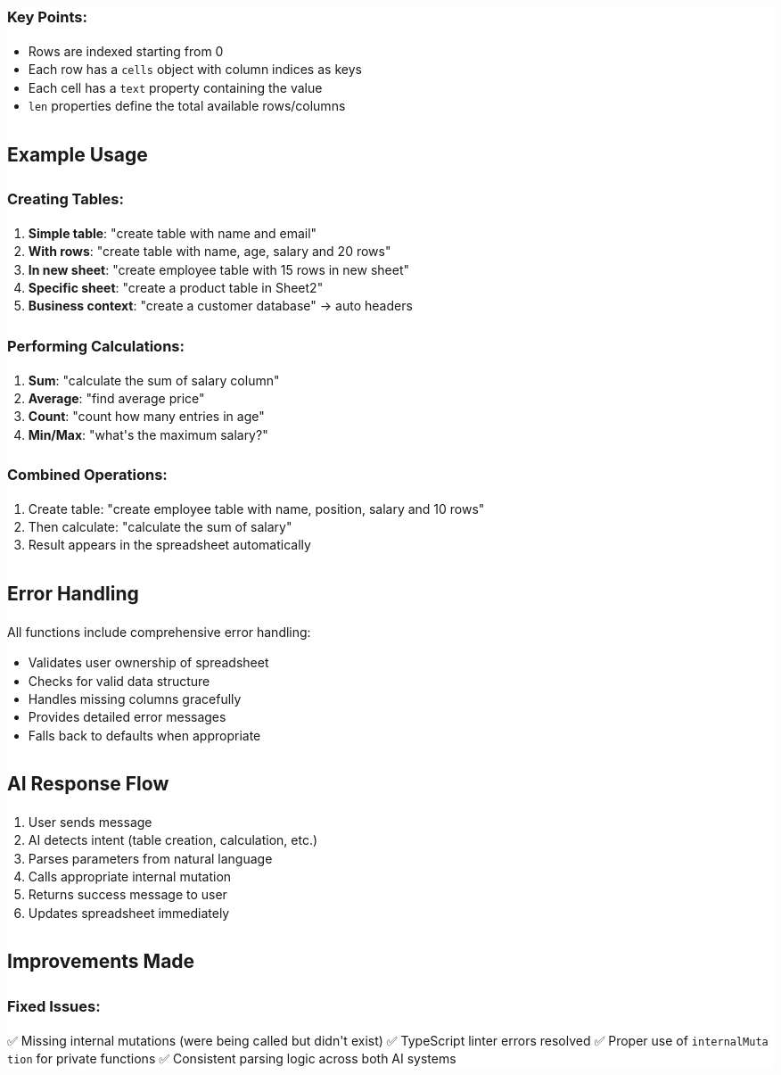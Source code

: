 ### Key Points:
- Rows are indexed starting from 0
- Each row has a `cells` object with column indices as keys
- Each cell has a `text` property containing the value
- `len` properties define the total available rows/columns

## Example Usage

### Creating Tables:
1. **Simple table**: "create table with name and email"
2. **With rows**: "create table with name, age, salary and 20 rows"
3. **In new sheet**: "create employee table with 15 rows in new sheet"
4. **Specific sheet**: "create a product table in Sheet2"
5. **Business context**: "create a customer database" → auto headers

### Performing Calculations:
1. **Sum**: "calculate the sum of salary column"
2. **Average**: "find average price"
3. **Count**: "count how many entries in age"
4. **Min/Max**: "what's the maximum salary?"

### Combined Operations:
1. Create table: "create employee table with name, position, salary and 10 rows"
2. Then calculate: "calculate the sum of salary"
3. Result appears in the spreadsheet automatically

## Error Handling

All functions include comprehensive error handling:
- Validates user ownership of spreadsheet
- Checks for valid data structure
- Handles missing columns gracefully
- Provides detailed error messages
- Falls back to defaults when appropriate

## AI Response Flow

1. User sends message
2. AI detects intent (table creation, calculation, etc.)
3. Parses parameters from natural language
4. Calls appropriate internal mutation
5. Returns success message to user
6. Updates spreadsheet immediately

## Improvements Made

### Fixed Issues:
✅ Missing internal mutations (were being called but didn't exist)
✅ TypeScript linter errors resolved
✅ Proper use of `internalMutation` for private functions
✅ Consistent parsing logic across both AI systems
